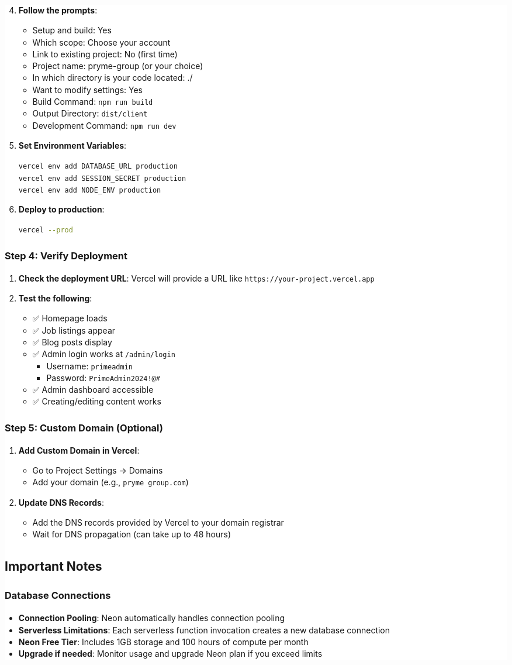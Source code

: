 4. **Follow the prompts**:
   - Setup and build: Yes
   - Which scope: Choose your account
   - Link to existing project: No (first time)
   - Project name: pryme-group (or your choice)
   - In which directory is your code located: ./
   - Want to modify settings: Yes
   - Build Command: `npm run build`
   - Output Directory: `dist/client`
   - Development Command: `npm run dev`

5. **Set Environment Variables**:
   ```bash
   vercel env add DATABASE_URL production
   vercel env add SESSION_SECRET production
   vercel env add NODE_ENV production
   ```

6. **Deploy to production**:
   ```bash
   vercel --prod
   ```

### Step 4: Verify Deployment

1. **Check the deployment URL**: Vercel will provide a URL like `https://your-project.vercel.app`

2. **Test the following**:
   - ✅ Homepage loads
   - ✅ Job listings appear
   - ✅ Blog posts display
   - ✅ Admin login works at `/admin/login`
     - Username: `primeadmin`
     - Password: `PrimeAdmin2024!@#`
   - ✅ Admin dashboard accessible
   - ✅ Creating/editing content works

### Step 5: Custom Domain (Optional)

1. **Add Custom Domain in Vercel**:
   - Go to Project Settings → Domains
   - Add your domain (e.g., `pryme group.com`)

2. **Update DNS Records**:
   - Add the DNS records provided by Vercel to your domain registrar
   - Wait for DNS propagation (can take up to 48 hours)

## Important Notes

### Database Connections

- **Connection Pooling**: Neon automatically handles connection pooling
- **Serverless Limitations**: Each serverless function invocation creates a new database connection
- **Neon Free Tier**: Includes 1GB storage and 100 hours of compute per month
- **Upgrade if needed**: Monitor usage and upgrade Neon plan if you exceed limits
